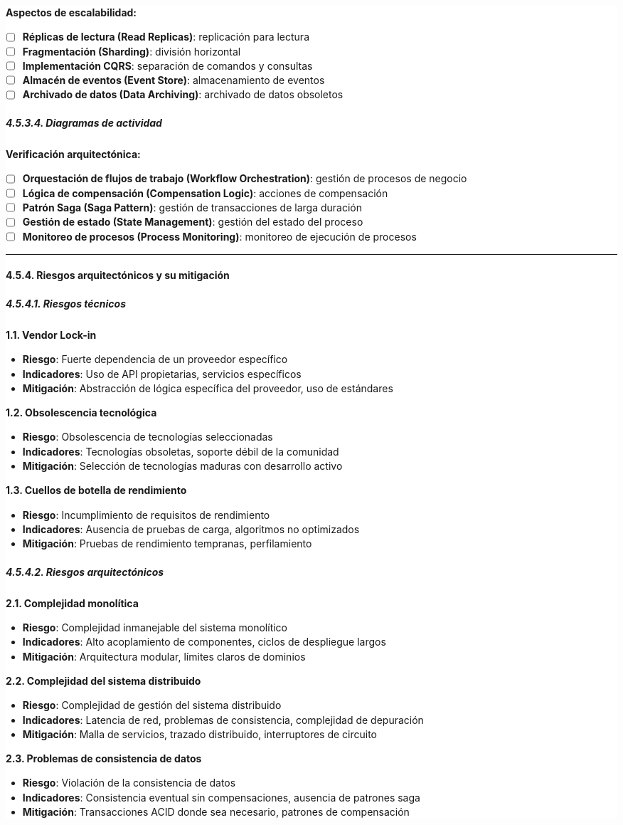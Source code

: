 **Aspectos de escalabilidad:**
- [ ] **Réplicas de lectura (Read Replicas)**: replicación para lectura
- [ ] **Fragmentación (Sharding)**: división horizontal
- [ ] **Implementación CQRS**: separación de comandos y consultas
- [ ] **Almacén de eventos (Event Store)**: almacenamiento de eventos
- [ ] **Archivado de datos (Data Archiving)**: archivado de datos obsoletos

##### 4.5.3.4. Diagramas de actividad

**Verificación arquitectónica:**
- [ ] **Orquestación de flujos de trabajo (Workflow Orchestration)**: gestión de procesos de negocio
- [ ] **Lógica de compensación (Compensation Logic)**: acciones de compensación
- [ ] **Patrón Saga (Saga Pattern)**: gestión de transacciones de larga duración
- [ ] **Gestión de estado (State Management)**: gestión del estado del proceso
- [ ] **Monitoreo de procesos (Process Monitoring)**: monitoreo de ejecución de procesos

---

#### 4.5.4. Riesgos arquitectónicos y su mitigación

##### 4.5.4.1. Riesgos técnicos

**1.1. Vendor Lock-in**
- **Riesgo**: Fuerte dependencia de un proveedor específico
- **Indicadores**: Uso de API propietarias, servicios específicos
- **Mitigación**: Abstracción de lógica específica del proveedor, uso de estándares

**1.2. Obsolescencia tecnológica**
- **Riesgo**: Obsolescencia de tecnologías seleccionadas
- **Indicadores**: Tecnologías obsoletas, soporte débil de la comunidad
- **Mitigación**: Selección de tecnologías maduras con desarrollo activo

**1.3. Cuellos de botella de rendimiento**
- **Riesgo**: Incumplimiento de requisitos de rendimiento
- **Indicadores**: Ausencia de pruebas de carga, algoritmos no optimizados
- **Mitigación**: Pruebas de rendimiento tempranas, perfilamiento

##### 4.5.4.2. Riesgos arquitectónicos

**2.1. Complejidad monolítica**
- **Riesgo**: Complejidad inmanejable del sistema monolítico
- **Indicadores**: Alto acoplamiento de componentes, ciclos de despliegue largos
- **Mitigación**: Arquitectura modular, límites claros de dominios

**2.2. Complejidad del sistema distribuido**
- **Riesgo**: Complejidad de gestión del sistema distribuido
- **Indicadores**: Latencia de red, problemas de consistencia, complejidad de depuración
- **Mitigación**: Malla de servicios, trazado distribuido, interruptores de circuito

**2.3. Problemas de consistencia de datos**
- **Riesgo**: Violación de la consistencia de datos
- **Indicadores**: Consistencia eventual sin compensaciones, ausencia de patrones saga
- **Mitigación**: Transacciones ACID donde sea necesario, patrones de compensación
